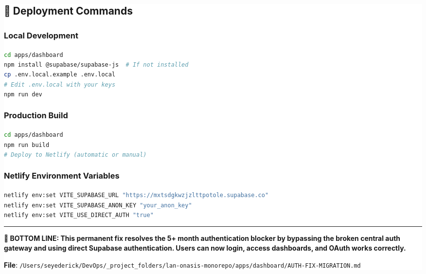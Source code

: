 ## 🚀 Deployment Commands

### Local Development
```bash
cd apps/dashboard
npm install @supabase/supabase-js  # If not installed
cp .env.local.example .env.local
# Edit .env.local with your keys
npm run dev
```

### Production Build
```bash
cd apps/dashboard
npm run build
# Deploy to Netlify (automatic or manual)
```

### Netlify Environment Variables
```bash
netlify env:set VITE_SUPABASE_URL "https://mxtsdgkwzjzlttpotole.supabase.co"
netlify env:set VITE_SUPABASE_ANON_KEY "your_anon_key"
netlify env:set VITE_USE_DIRECT_AUTH "true"
```

---

**🎉 BOTTOM LINE: This permanent fix resolves the 5+ month authentication blocker by bypassing the broken central auth gateway and using direct Supabase authentication. Users can now login, access dashboards, and OAuth works correctly.**

**File**: `/Users/seyederick/DevOps/_project_folders/lan-onasis-monorepo/apps/dashboard/AUTH-FIX-MIGRATION.md`